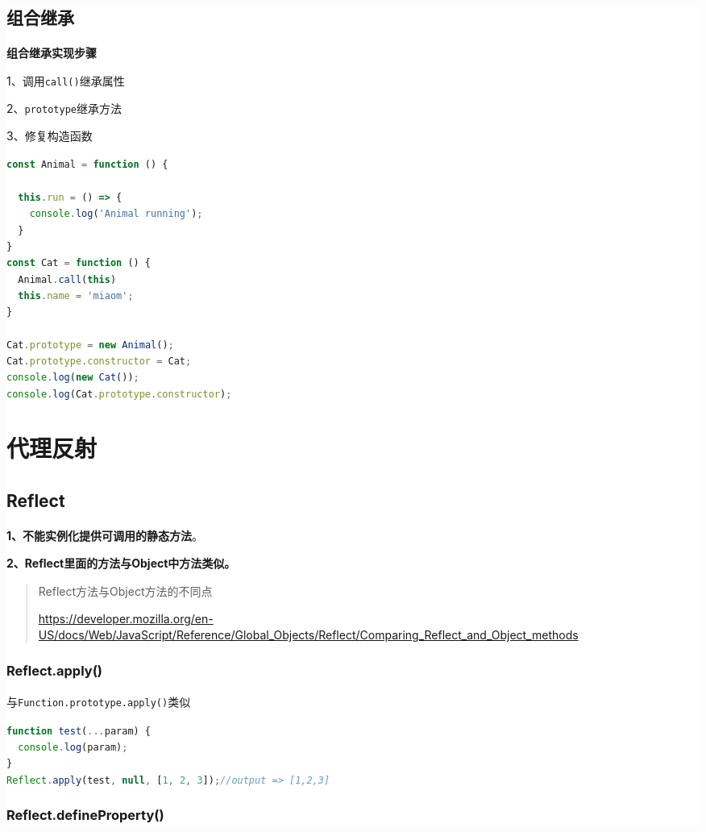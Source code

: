 ## 组合继承

**组合继承实现步骤**

1、调用`call()`继承属性

2、`prototype`继承方法

3、修复构造函数

```javascript
const Animal = function () {

  this.run = () => {
    console.log('Animal running');
  }
}
const Cat = function () {
  Animal.call(this)
  this.name = 'miaom';
}

Cat.prototype = new Animal();
Cat.prototype.constructor = Cat;
console.log(new Cat());
console.log(Cat.prototype.constructor);
```



# 代理反射

## Reflect

**1、不能实例化提供可调用的静态方法**。

**2、Reflect里面的方法与Object中方法类似。**

> Reflect方法与Object方法的不同点
>
> https://developer.mozilla.org/en-US/docs/Web/JavaScript/Reference/Global_Objects/Reflect/Comparing_Reflect_and_Object_methods

### Reflect.apply()

与`Function.prototype.apply()`类似

```javascript
function test(...param) {
  console.log(param);
}
Reflect.apply(test, null, [1, 2, 3]);//output => [1,2,3]
```

### Reflect.defineProperty()
